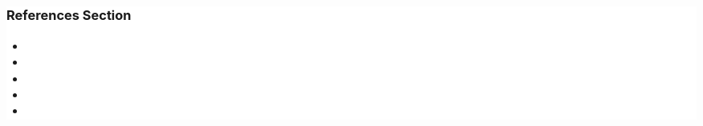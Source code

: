 ### References Section

- [TAIP-4]: https://github.com/TransactionAuthorizationProtocol/TAIPs/blob/main/TAIPs/taip-4.md
- [TAIP-7]: https://github.com/TransactionAuthorizationProtocol/TAIPs/blob/main/TAIPs/taip-7.md
- [TAIP-8]: https://github.com/TransactionAuthorizationProtocol/TAIPs/blob/main/TAIPs/taip-8.md
- [ISO 17442]: https://www.iso.org/standard/63469.html
- [DIDComm v2.1]: https://identity.foundation/didcomm-messaging/spec/v2.1/
